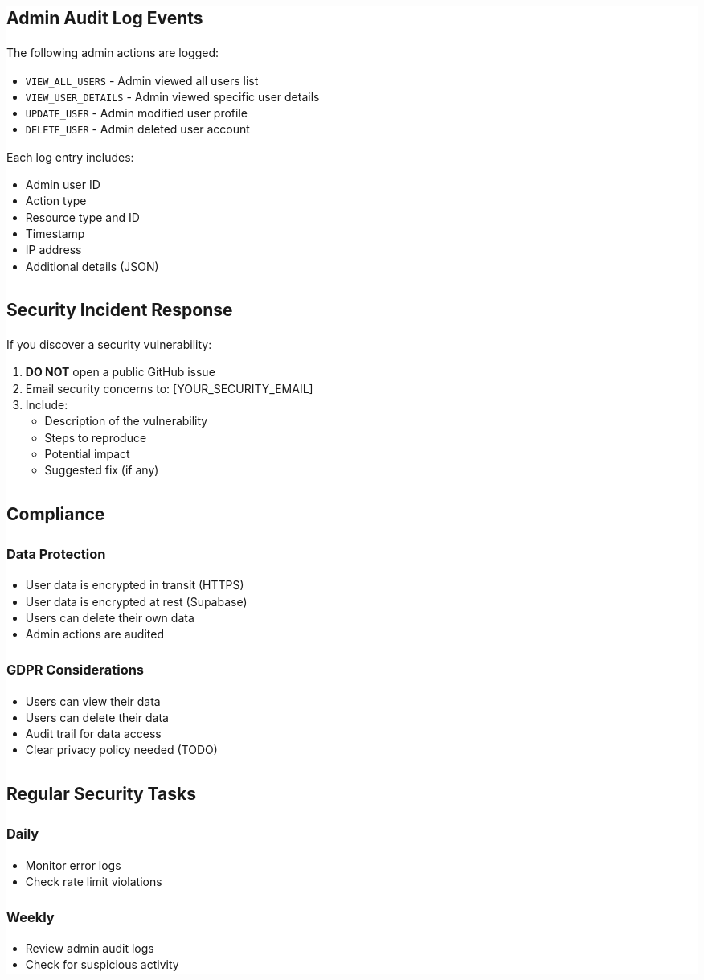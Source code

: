 ## Admin Audit Log Events

The following admin actions are logged:
- `VIEW_ALL_USERS` - Admin viewed all users list
- `VIEW_USER_DETAILS` - Admin viewed specific user details
- `UPDATE_USER` - Admin modified user profile
- `DELETE_USER` - Admin deleted user account

Each log entry includes:
- Admin user ID
- Action type
- Resource type and ID
- Timestamp
- IP address
- Additional details (JSON)

## Security Incident Response

If you discover a security vulnerability:

1. **DO NOT** open a public GitHub issue
2. Email security concerns to: [YOUR_SECURITY_EMAIL]
3. Include:
   - Description of the vulnerability
   - Steps to reproduce
   - Potential impact
   - Suggested fix (if any)

## Compliance

### Data Protection
- User data is encrypted in transit (HTTPS)
- User data is encrypted at rest (Supabase)
- Users can delete their own data
- Admin actions are audited

### GDPR Considerations
- Users can view their data
- Users can delete their data
- Audit trail for data access
- Clear privacy policy needed (TODO)

## Regular Security Tasks

### Daily
- Monitor error logs
- Check rate limit violations

### Weekly
- Review admin audit logs
- Check for suspicious activity
